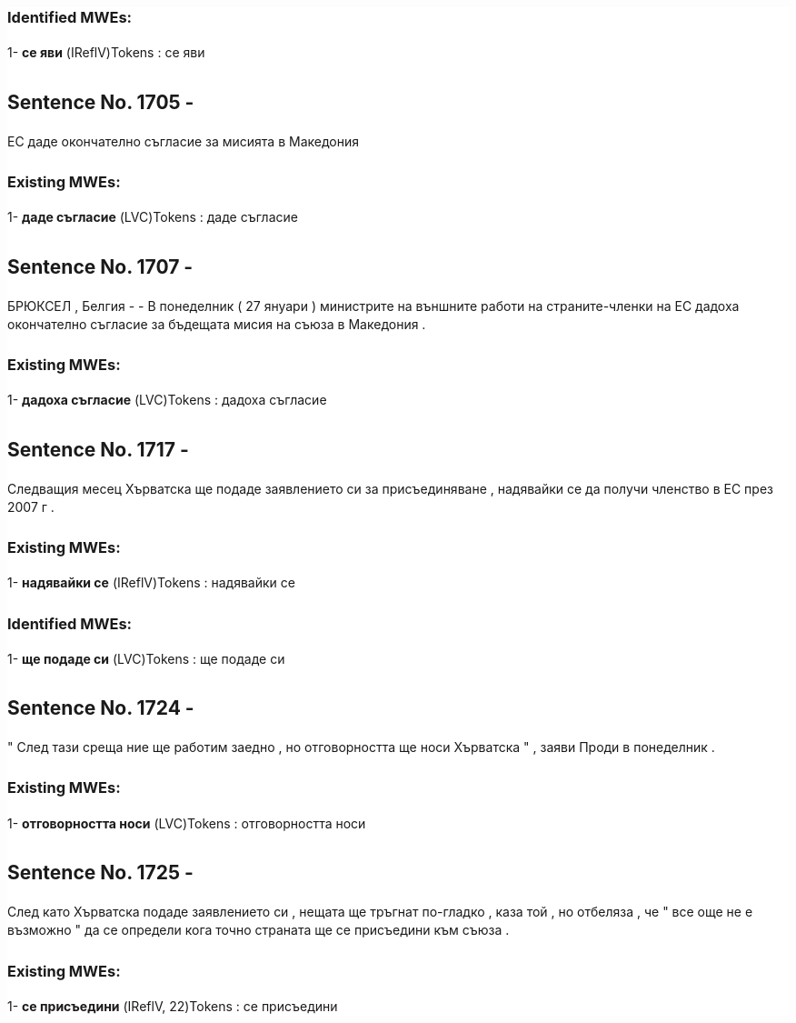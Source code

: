 ### Identified MWEs: 
1- **се яви** (IReflV)Tokens : 
се
яви

## Sentence No. 1705 - 
ЕС даде окончателно съгласие за мисията в Македония
### Existing MWEs: 
1- **даде съгласие** (LVC)Tokens : 
даде
съгласие

## Sentence No. 1707 - 
БРЮКСЕЛ , Белгия - - В понеделник ( 27 януари ) министрите на външните работи на страните-членки на ЕС дадоха окончателно съгласие за бъдещата мисия на съюза в Македония .
### Existing MWEs: 
1- **дадоха съгласие** (LVC)Tokens : 
дадоха
съгласие

## Sentence No. 1717 - 
Следващия месец Хърватска ще подаде заявлението си за присъединяване , надявайки се да получи членство в ЕС през 2007 г .
### Existing MWEs: 
1- **надявайки се** (IReflV)Tokens : 
надявайки
се

### Identified MWEs: 
1- **ще подаде си** (LVC)Tokens : 
ще
подаде
си

## Sentence No. 1724 - 
&quot; След тази среща ние ще работим заедно , но отговорността ще носи Хърватска &quot; , заяви Проди в понеделник .
### Existing MWEs: 
1- **отговорността носи** (LVC)Tokens : 
отговорността
носи

## Sentence No. 1725 - 
След като Хърватска подаде заявлението си , нещата ще тръгнат по-гладко , каза той , но отбеляза , че &quot; все още не е възможно &quot; да се определи кога точно страната ще се присъедини към съюза .
### Existing MWEs: 
1- **се присъедини** (IReflV, 22)Tokens : 
се
присъедини
